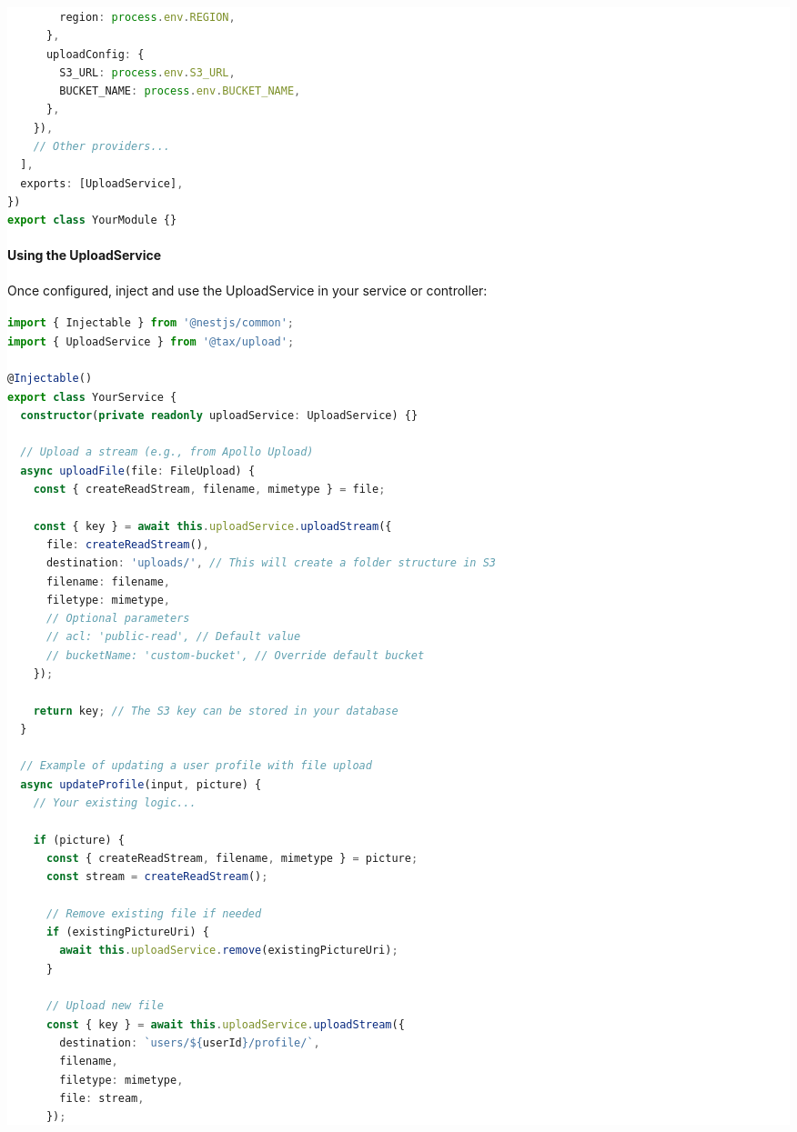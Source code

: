 ```typescript
        region: process.env.REGION,
      },
      uploadConfig: {
        S3_URL: process.env.S3_URL,
        BUCKET_NAME: process.env.BUCKET_NAME,
      },
    }),
    // Other providers...
  ],
  exports: [UploadService],
})
export class YourModule {}
```

#### Using the UploadService

Once configured, inject and use the UploadService in your service or controller:

```typescript
import { Injectable } from '@nestjs/common';
import { UploadService } from '@tax/upload';

@Injectable()
export class YourService {
  constructor(private readonly uploadService: UploadService) {}

  // Upload a stream (e.g., from Apollo Upload)
  async uploadFile(file: FileUpload) {
    const { createReadStream, filename, mimetype } = file;

    const { key } = await this.uploadService.uploadStream({
      file: createReadStream(),
      destination: 'uploads/', // This will create a folder structure in S3
      filename: filename,
      filetype: mimetype,
      // Optional parameters
      // acl: 'public-read', // Default value
      // bucketName: 'custom-bucket', // Override default bucket
    });

    return key; // The S3 key can be stored in your database
  }

  // Example of updating a user profile with file upload
  async updateProfile(input, picture) {
    // Your existing logic...

    if (picture) {
      const { createReadStream, filename, mimetype } = picture;
      const stream = createReadStream();

      // Remove existing file if needed
      if (existingPictureUri) {
        await this.uploadService.remove(existingPictureUri);
      }

      // Upload new file
      const { key } = await this.uploadService.uploadStream({
        destination: `users/${userId}/profile/`,
        filename,
        filetype: mimetype,
        file: stream,
      });

```
